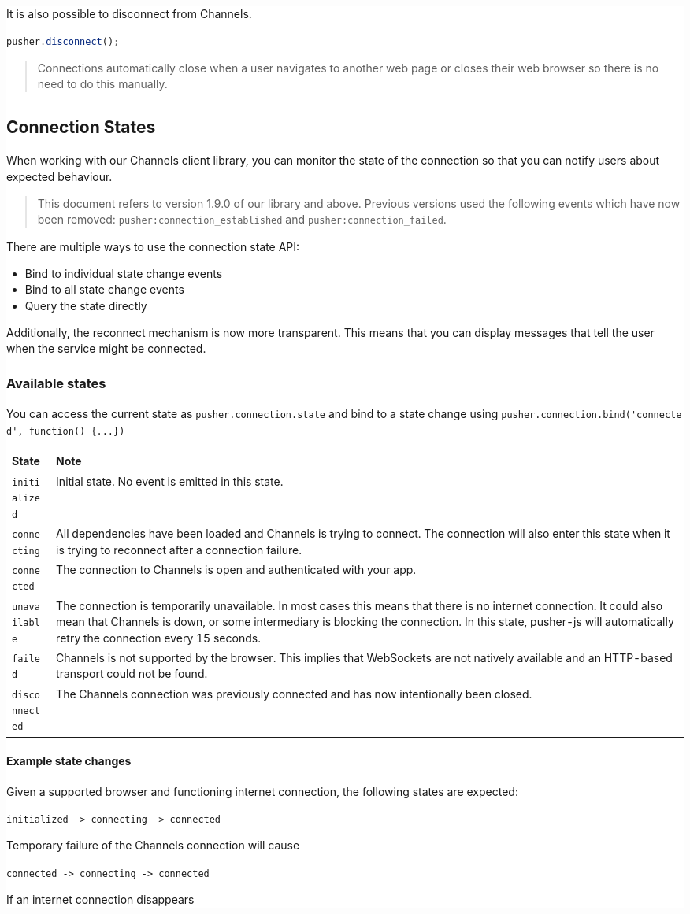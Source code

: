 It is also possible to disconnect from Channels.

```js
pusher.disconnect();
```

> Connections automatically close when a user navigates to another web page or closes their web browser so there is no need to do this manually.

## Connection States

When working with our Channels client library, you can monitor the state of the connection so that you can notify users about expected behaviour.

> This document refers to version 1.9.0 of our library and above. Previous versions used the following events which have now been removed: `pusher:connection_established` and `pusher:connection_failed`.

There are multiple ways to use the connection state API:

- Bind to individual state change events
- Bind to all state change events
- Query the state directly

Additionally, the reconnect mechanism is now more transparent. This means that you can display messages that tell the user when the service might be connected.

### Available states

You can access the current state as `pusher.connection.state` and bind to a state change using `pusher.connection.bind('connected', function() {...})`

| State          | Note                                                                                                                                                                                                                                                                                    |
| :------------- | :-------------------------------------------------------------------------------------------------------------------------------------------------------------------------------------------------------------------------------------------------------------------------------------- |
| `initialized`  | Initial state. No event is emitted in this state.                                                                                                                                                                                                                                       |
| `connecting`   | All dependencies have been loaded and Channels is trying to connect. The connection will also enter this state when it is trying to reconnect after a connection failure.                                                                                                               |
| `connected`    | The connection to Channels is open and authenticated with your app.                                                                                                                                                                                                                     |
| `unavailable`  | The connection is temporarily unavailable. In most cases this means that there is no internet connection. It could also mean that Channels is down, or some intermediary is blocking the connection. In this state, pusher-js will automatically retry the connection every 15 seconds. |
| `failed`       | Channels is not supported by the browser. This implies that WebSockets are not natively available and an HTTP-based transport could not be found.                                                                                                                                       |
| `disconnected` | The Channels connection was previously connected and has now intentionally been closed.                                                                                                                                                                                                 |

#### Example state changes

Given a supported browser and functioning internet connection, the following states are expected:

`initialized -> connecting -> connected`

Temporary failure of the Channels connection will cause

`connected -> connecting -> connected`

If an internet connection disappears
